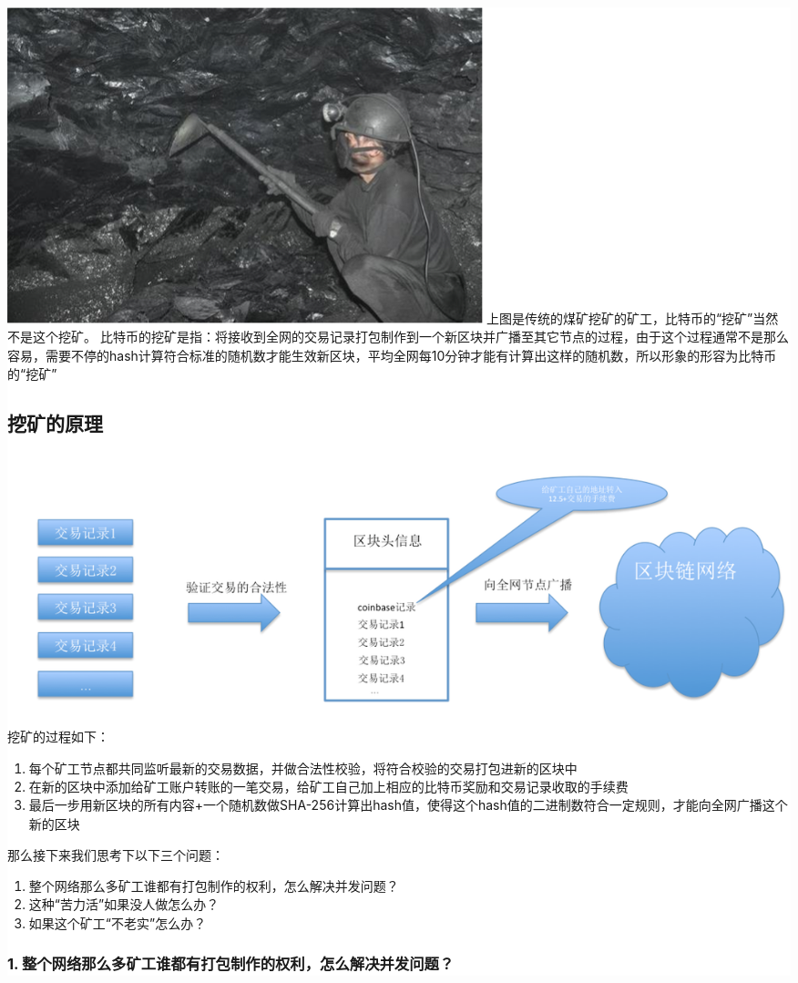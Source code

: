 ![](../images/区块链技术之比特币运作原理/getImage-20220824120508575.png)
上图是传统的煤矿挖矿的矿工，比特币的“挖矿”当然不是这个挖矿。
比特币的挖矿是指：将接收到全网的交易记录打包制作到一个新区块并广播至其它节点的过程，由于这个过程通常不是那么容易，需要不停的hash计算符合标准的随机数才能生效新区块，平均全网每10分钟才能有计算出这样的随机数，所以形象的形容为比特币的“挖矿”

## 挖矿的原理
![](../images/区块链技术之比特币运作原理/getImage-20220824120508972.png)
挖矿的过程如下：
1. 每个矿工节点都共同监听最新的交易数据，并做合法性校验，将符合校验的交易打包进新的区块中
2. 在新的区块中添加给矿工账户转账的一笔交易，给矿工自己加上相应的比特币奖励和交易记录收取的手续费
3. 最后一步用新区块的所有内容+一个随机数做SHA-256计算出hash值，使得这个hash值的二进制数符合一定规则，才能向全网广播这个新的区块

那么接下来我们思考下以下三个问题：
1. 整个网络那么多矿工谁都有打包制作的权利，怎么解决并发问题？
2. 这种“苦力活”如果没人做怎么办？
3. 如果这个矿工“不老实”怎么办？

### 1. 整个网络那么多矿工谁都有打包制作的权利，怎么解决并发问题？